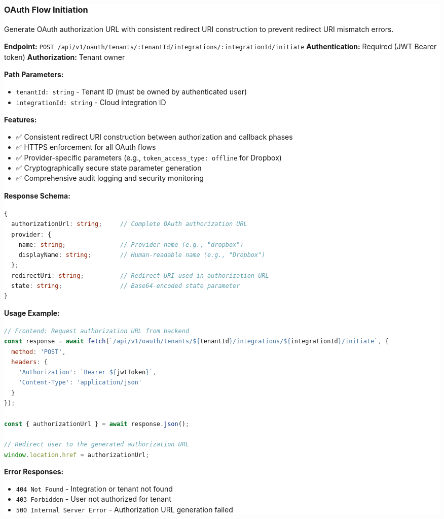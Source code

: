 ### OAuth Flow Initiation
Generate OAuth authorization URL with consistent redirect URI construction to prevent redirect URI mismatch errors.

**Endpoint:** `POST /api/v1/oauth/tenants/:tenantId/integrations/:integrationId/initiate`
**Authentication:** Required (JWT Bearer token)
**Authorization:** Tenant owner

**Path Parameters:**
- `tenantId: string` - Tenant ID (must be owned by authenticated user)
- `integrationId: string` - Cloud integration ID

**Features:**
- ✅ Consistent redirect URI construction between authorization and callback phases
- ✅ HTTPS enforcement for all OAuth flows
- ✅ Provider-specific parameters (e.g., `token_access_type: offline` for Dropbox)
- ✅ Cryptographically secure state parameter generation
- ✅ Comprehensive audit logging and security monitoring

**Response Schema:**
```typescript
{
  authorizationUrl: string;     // Complete OAuth authorization URL
  provider: {
    name: string;               // Provider name (e.g., "dropbox")
    displayName: string;        // Human-readable name (e.g., "Dropbox")
  };
  redirectUri: string;          // Redirect URI used in authorization URL
  state: string;                // Base64-encoded state parameter
}
```

**Usage Example:**
```javascript
// Frontend: Request authorization URL from backend
const response = await fetch(`/api/v1/oauth/tenants/${tenantId}/integrations/${integrationId}/initiate`, {
  method: 'POST',
  headers: {
    'Authorization': `Bearer ${jwtToken}`,
    'Content-Type': 'application/json'
  }
});

const { authorizationUrl } = await response.json();

// Redirect user to the generated authorization URL
window.location.href = authorizationUrl;
```

**Error Responses:**
- `404 Not Found` - Integration or tenant not found
- `403 Forbidden` - User not authorized for tenant
- `500 Internal Server Error` - Authorization URL generation failed
